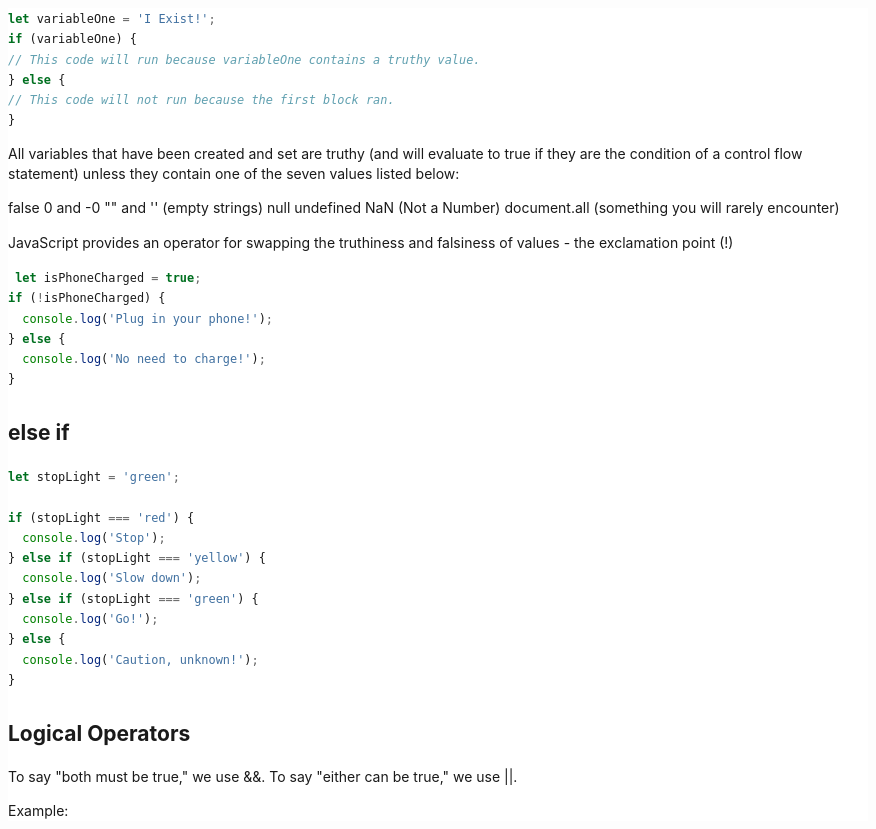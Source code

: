 ```javascript
let variableOne = 'I Exist!';
if (variableOne) {
// This code will run because variableOne contains a truthy value.
} else {
// This code will not run because the first block ran.
}
```
All variables that have been created and set are truthy (and will evaluate to true if they are the condition of a control flow statement) unless they contain one of the seven values listed below:

false
0 and -0
"" and '' (empty strings)
null
undefined
NaN (Not a Number)
document.all (something you will rarely encounter)


JavaScript provides an operator for swapping the truthiness and falsiness of values - the exclamation point (!)

```javascript
 let isPhoneCharged = true; 
if (!isPhoneCharged) {
  console.log('Plug in your phone!');
} else {
  console.log('No need to charge!');
}
```
## else if

```javascript
let stopLight = 'green';

if (stopLight === 'red') {
  console.log('Stop');
} else if (stopLight === 'yellow') {
  console.log('Slow down');
} else if (stopLight === 'green') {
  console.log('Go!');
} else {
  console.log('Caution, unknown!');
}
```


## Logical Operators

To say "both must be true," we use &&.
To say "either can be true," we use ||.

Example: 

